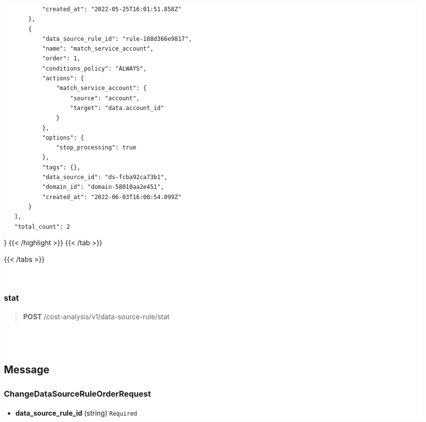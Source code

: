                "created_at": "2022-05-25T16:01:51.858Z"
           },
           {
               "data_source_rule_id": "rule-188d366e9817",
               "name": "match_service_account",
               "order": 1,
               "conditions_policy": "ALWAYS",
               "actions": {
                   "match_service_account": {
                       "source": "account",
                       "target": "data.account_id"
                   }
               },
               "options": {
                   "stop_processing": true
               },
               "tags": {},
               "data_source_id": "ds-fcba92ca73b1",
               "domain_id": "domain-58010aa2e451",
               "created_at": "2022-06-03T16:00:54.099Z"
           }
       ],
       "total_count": 2
}
{{< /highlight >}}
{{< /tab >}}


{{< /tabs >}}


    
<br>

### stat





> **POST** /cost-analysis/v1/data-source-rule/stat
>






    


<br>
<br>

## Message



### ChangeDataSourceRuleOrderRequest
* **data_source_rule_id** (string)   `Required` 

